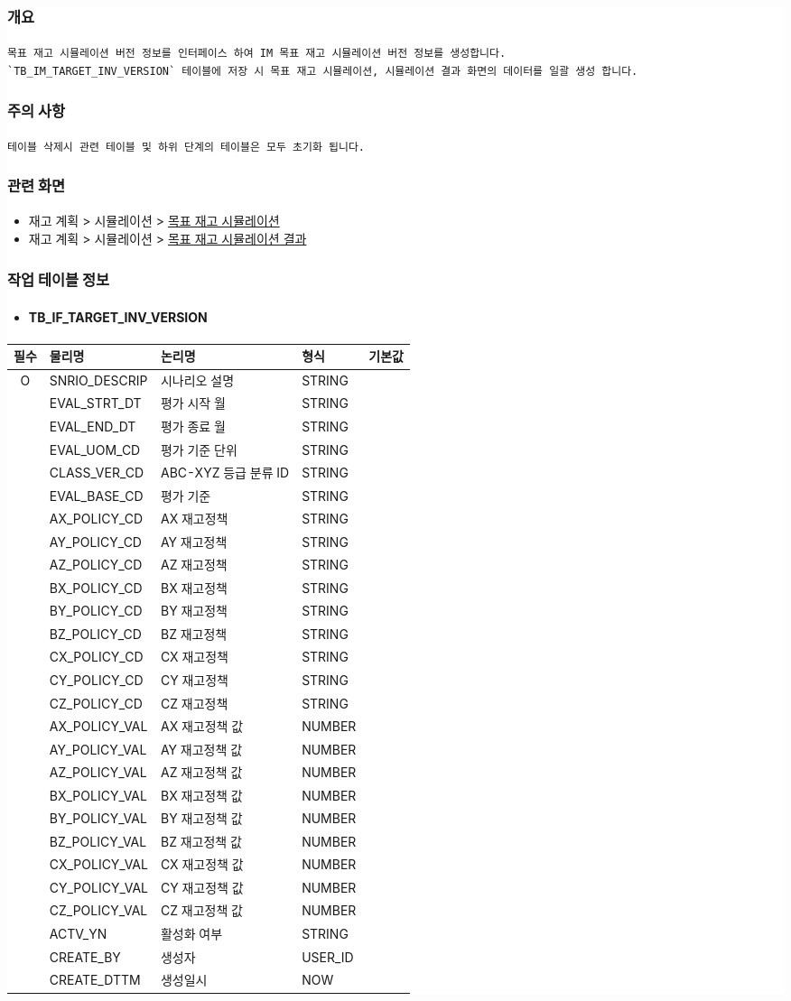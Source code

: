 ### 개요
    목표 재고 시뮬레이션 버전 정보를 인터페이스 하여 IM 목표 재고 시뮬레이션 버전 정보를 생성합니다.  
    `TB_IM_TARGET_INV_VERSION` 테이블에 저장 시 목표 재고 시뮬레이션, 시뮬레이션 결과 화면의 데이터를 일괄 생성 합니다.

### 주의 사항
    테이블 삭제시 관련 테이블 및 하위 단계의 테이블은 모두 초기화 됩니다. 

### 관련 화면
- 재고 계획 > 시뮬레이션 > [목표 재고 시뮬레이션](#/inventoryplan/planningsimulation/targetinventorysimulation)  
- 재고 계획 > 시뮬레이션 > [목표 재고 시뮬레이션 결과](#/inventoryplan/planningsimulation/targetinventoryresult)

### 작업 테이블 정보

- #### TB_IF_TARGET_INV_VERSION

| 필수 | 물리명                                          | 논리명                   | 형식      | 기본값        | 
|:--:|:-------------------------------------------------|:------------------------|:----------|:-------------:|
| O  | SNRIO_DESCRIP                                    | 시나리오 설명            | STRING    |               |
|    | EVAL_STRT_DT                                     | 평가 시작 월             | STRING    |               |
|    | EVAL_END_DT                                      | 평가 종료 월             | STRING    |               |
|    | EVAL_UOM_CD                                      | 평가 기준 단위           | STRING    |               |
|    | CLASS_VER_CD                                     | ABC-XYZ 등급 분류 ID     | STRING    |               |
|    | EVAL_BASE_CD                                     | 평가 기준                | STRING    |               |
|    | AX_POLICY_CD                                     | AX 재고정책              | STRING    |               |
|    | AY_POLICY_CD                                     | AY 재고정책              | STRING    |               |
|    | AZ_POLICY_CD                                     | AZ 재고정책              | STRING    |               |
|    | BX_POLICY_CD                                     | BX 재고정책              | STRING    |               |
|    | BY_POLICY_CD                                     | BY 재고정책              | STRING    |               |
|    | BZ_POLICY_CD                                     | BZ 재고정책              | STRING    |               |
|    | CX_POLICY_CD                                     | CX 재고정책              | STRING    |               |
|    | CY_POLICY_CD                                     | CY 재고정책              | STRING    |               |
|    | CZ_POLICY_CD                                     | CZ 재고정책              | STRING    |               |
|    | AX_POLICY_VAL                                    | AX 재고정책 값           | NUMBER    |               |
|    | AY_POLICY_VAL                                    | AY 재고정책 값           | NUMBER    |               |
|    | AZ_POLICY_VAL                                    | AZ 재고정책 값           | NUMBER    |               |
|    | BX_POLICY_VAL                                    | BX 재고정책 값           | NUMBER    |               |
|    | BY_POLICY_VAL                                    | BY 재고정책 값           | NUMBER    |               |
|    | BZ_POLICY_VAL                                    | BZ 재고정책 값           | NUMBER    |               |
|    | CX_POLICY_VAL                                    | CX 재고정책 값           | NUMBER    |               |
|    | CY_POLICY_VAL                                    | CY 재고정책 값           | NUMBER    |               |
|    | CZ_POLICY_VAL                                    | CZ 재고정책 값           | NUMBER    |               |
|    | ACTV_YN                                          | 활성화 여부              | STRING    |               |
|    | CREATE_BY                                        | 생성자                   | USER_ID   |               |
|    | CREATE_DTTM                                      | 생성일시                 | NOW       |               |